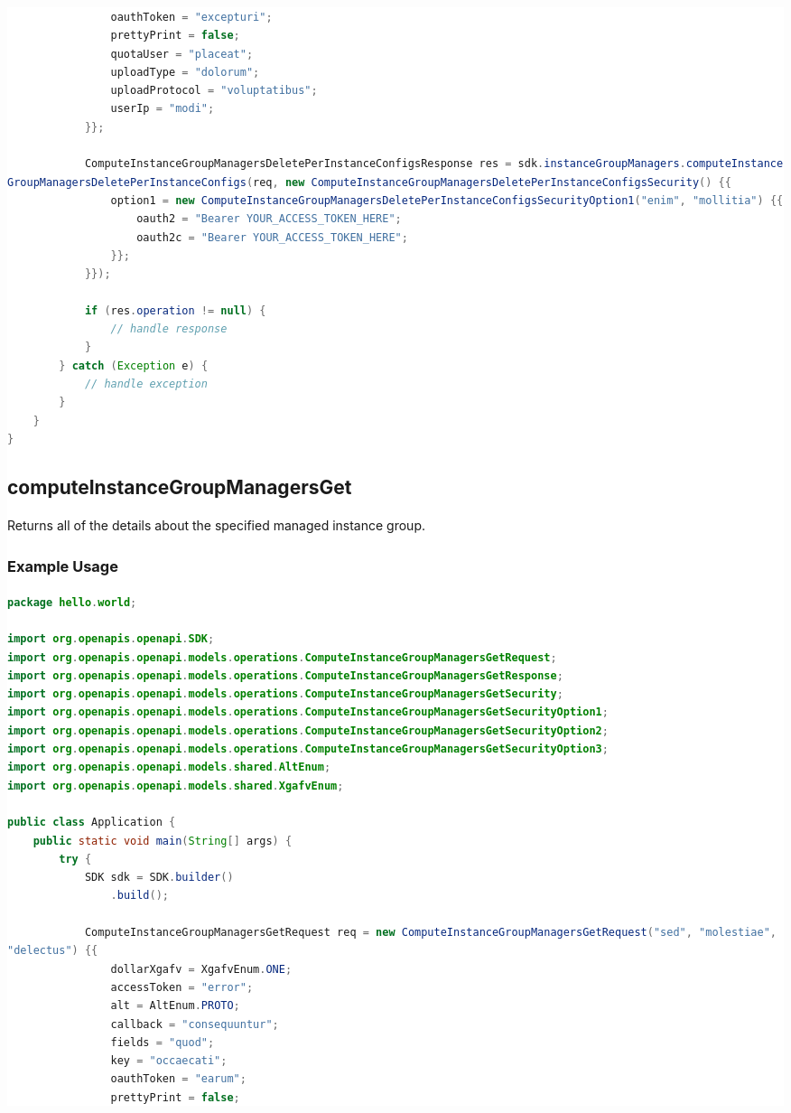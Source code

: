 ```java
                oauthToken = "excepturi";
                prettyPrint = false;
                quotaUser = "placeat";
                uploadType = "dolorum";
                uploadProtocol = "voluptatibus";
                userIp = "modi";
            }};            

            ComputeInstanceGroupManagersDeletePerInstanceConfigsResponse res = sdk.instanceGroupManagers.computeInstanceGroupManagersDeletePerInstanceConfigs(req, new ComputeInstanceGroupManagersDeletePerInstanceConfigsSecurity() {{
                option1 = new ComputeInstanceGroupManagersDeletePerInstanceConfigsSecurityOption1("enim", "mollitia") {{
                    oauth2 = "Bearer YOUR_ACCESS_TOKEN_HERE";
                    oauth2c = "Bearer YOUR_ACCESS_TOKEN_HERE";
                }};
            }});

            if (res.operation != null) {
                // handle response
            }
        } catch (Exception e) {
            // handle exception
        }
    }
}
```

## computeInstanceGroupManagersGet

Returns all of the details about the specified managed instance group.

### Example Usage

```java
package hello.world;

import org.openapis.openapi.SDK;
import org.openapis.openapi.models.operations.ComputeInstanceGroupManagersGetRequest;
import org.openapis.openapi.models.operations.ComputeInstanceGroupManagersGetResponse;
import org.openapis.openapi.models.operations.ComputeInstanceGroupManagersGetSecurity;
import org.openapis.openapi.models.operations.ComputeInstanceGroupManagersGetSecurityOption1;
import org.openapis.openapi.models.operations.ComputeInstanceGroupManagersGetSecurityOption2;
import org.openapis.openapi.models.operations.ComputeInstanceGroupManagersGetSecurityOption3;
import org.openapis.openapi.models.shared.AltEnum;
import org.openapis.openapi.models.shared.XgafvEnum;

public class Application {
    public static void main(String[] args) {
        try {
            SDK sdk = SDK.builder()
                .build();

            ComputeInstanceGroupManagersGetRequest req = new ComputeInstanceGroupManagersGetRequest("sed", "molestiae", "delectus") {{
                dollarXgafv = XgafvEnum.ONE;
                accessToken = "error";
                alt = AltEnum.PROTO;
                callback = "consequuntur";
                fields = "quod";
                key = "occaecati";
                oauthToken = "earum";
                prettyPrint = false;
```